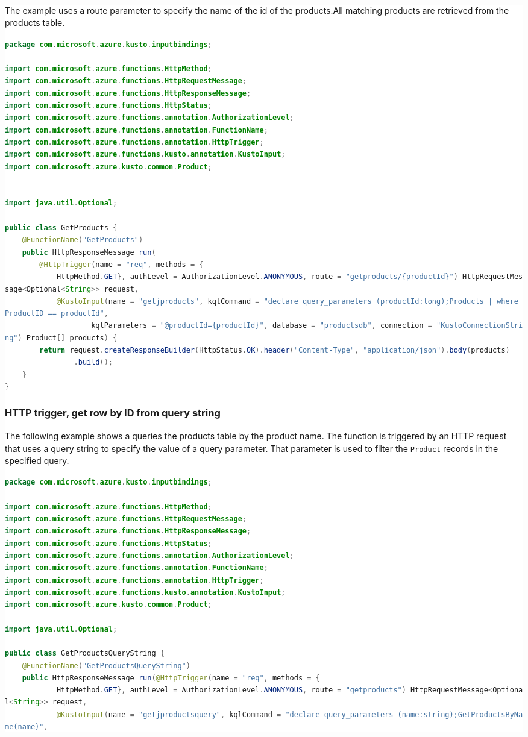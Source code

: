 The example uses a route parameter to specify the name of the id of the products.All matching products are retrieved from the products table.

```java
package com.microsoft.azure.kusto.inputbindings;

import com.microsoft.azure.functions.HttpMethod;
import com.microsoft.azure.functions.HttpRequestMessage;
import com.microsoft.azure.functions.HttpResponseMessage;
import com.microsoft.azure.functions.HttpStatus;
import com.microsoft.azure.functions.annotation.AuthorizationLevel;
import com.microsoft.azure.functions.annotation.FunctionName;
import com.microsoft.azure.functions.annotation.HttpTrigger;
import com.microsoft.azure.functions.kusto.annotation.KustoInput;
import com.microsoft.azure.kusto.common.Product;


import java.util.Optional;

public class GetProducts {
    @FunctionName("GetProducts")
    public HttpResponseMessage run(
        @HttpTrigger(name = "req", methods = {
            HttpMethod.GET}, authLevel = AuthorizationLevel.ANONYMOUS, route = "getproducts/{productId}") HttpRequestMessage<Optional<String>> request,
            @KustoInput(name = "getjproducts", kqlCommand = "declare query_parameters (productId:long);Products | where ProductID == productId",
                    kqlParameters = "@productId={productId}", database = "productsdb", connection = "KustoConnectionString") Product[] products) {
        return request.createResponseBuilder(HttpStatus.OK).header("Content-Type", "application/json").body(products)
                .build();
    }
}
```

<a id="http-trigger-look-up-id-from-query-string-java"></a>

### HTTP trigger, get row by ID from query string

The following example shows a queries the products table by the product name. The function is triggered by an HTTP request that uses a query string to specify the value of a query parameter. That parameter is used to filter the `Product` records in the specified query.

```java
package com.microsoft.azure.kusto.inputbindings;

import com.microsoft.azure.functions.HttpMethod;
import com.microsoft.azure.functions.HttpRequestMessage;
import com.microsoft.azure.functions.HttpResponseMessage;
import com.microsoft.azure.functions.HttpStatus;
import com.microsoft.azure.functions.annotation.AuthorizationLevel;
import com.microsoft.azure.functions.annotation.FunctionName;
import com.microsoft.azure.functions.annotation.HttpTrigger;
import com.microsoft.azure.functions.kusto.annotation.KustoInput;
import com.microsoft.azure.kusto.common.Product;

import java.util.Optional;

public class GetProductsQueryString {
    @FunctionName("GetProductsQueryString")
    public HttpResponseMessage run(@HttpTrigger(name = "req", methods = {
            HttpMethod.GET}, authLevel = AuthorizationLevel.ANONYMOUS, route = "getproducts") HttpRequestMessage<Optional<String>> request,
            @KustoInput(name = "getjproductsquery", kqlCommand = "declare query_parameters (name:string);GetProductsByName(name)",
```